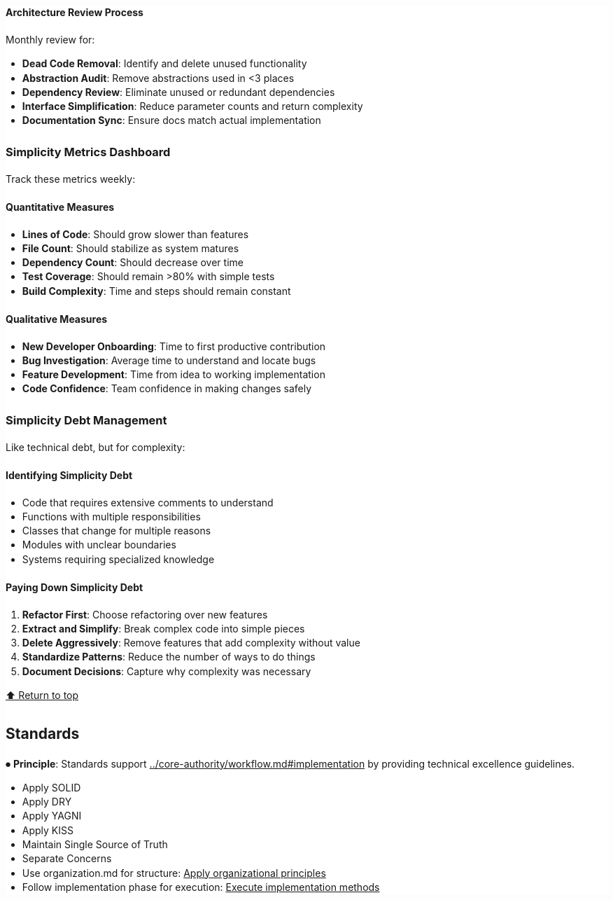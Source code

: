 #### Architecture Review Process
Monthly review for:
- **Dead Code Removal**: Identify and delete unused functionality
- **Abstraction Audit**: Remove abstractions used in <3 places
- **Dependency Review**: Eliminate unused or redundant dependencies
- **Interface Simplification**: Reduce parameter counts and return complexity
- **Documentation Sync**: Ensure docs match actual implementation

### Simplicity Metrics Dashboard
Track these metrics weekly:

#### Quantitative Measures
- **Lines of Code**: Should grow slower than features
- **File Count**: Should stabilize as system matures  
- **Dependency Count**: Should decrease over time
- **Test Coverage**: Should remain >80% with simple tests
- **Build Complexity**: Time and steps should remain constant

#### Qualitative Measures
- **New Developer Onboarding**: Time to first productive contribution
- **Bug Investigation**: Average time to understand and locate bugs
- **Feature Development**: Time from idea to working implementation
- **Code Confidence**: Team confidence in making changes safely

### Simplicity Debt Management
Like technical debt, but for complexity:

#### Identifying Simplicity Debt
- Code that requires extensive comments to understand
- Functions with multiple responsibilities
- Classes that change for multiple reasons
- Modules with unclear boundaries
- Systems requiring specialized knowledge

#### Paying Down Simplicity Debt
1. **Refactor First**: Choose refactoring over new features
2. **Extract and Simplify**: Break complex code into simple pieces
3. **Delete Aggressively**: Remove features that add complexity without value
4. **Standardize Patterns**: Reduce the number of ways to do things
5. **Document Decisions**: Capture why complexity was necessary

[⬆ Return to top](#engineering)

## Standards

⏺ **Principle**: Standards support [../core-authority/workflow.md#implementation](../core-authority/workflow.md#5-implementation) by providing technical excellence guidelines.

- Apply SOLID
- Apply DRY
- Apply YAGNI
- Apply KISS
- Maintain Single Source of Truth
- Separate Concerns
- Use organization.md for structure: [Apply organizational principles](../content-management/organization.md)
- Follow implementation phase for execution: [Execute implementation methods](../core-authority/workflow.md#5-implementation)
